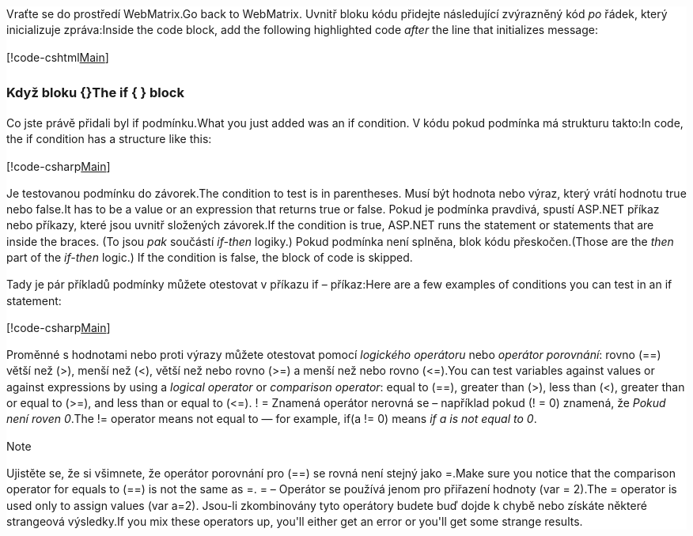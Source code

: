 <span data-ttu-id="62e5f-230">Vraťte se do prostředí WebMatrix.</span><span class="sxs-lookup"><span data-stu-id="62e5f-230">Go back to WebMatrix.</span></span> <span data-ttu-id="62e5f-231">Uvnitř bloku kódu přidejte následující zvýrazněný kód *po* řádek, který inicializuje zpráva:</span><span class="sxs-lookup"><span data-stu-id="62e5f-231">Inside the code block, add the following highlighted code *after* the line that initializes message:</span></span>

[!code-cshtml[Main](intro-to-web-pages-programming/samples/sample5.cshtml?highlight=4-6)]

### <a name="the-if---block"></a><span data-ttu-id="62e5f-232">Když bloku {}</span><span class="sxs-lookup"><span data-stu-id="62e5f-232">The if { } block</span></span>

<span data-ttu-id="62e5f-233">Co jste právě přidali byl if podmínku.</span><span class="sxs-lookup"><span data-stu-id="62e5f-233">What you just added was an if condition.</span></span> <span data-ttu-id="62e5f-234">V kódu pokud podmínka má strukturu takto:</span><span class="sxs-lookup"><span data-stu-id="62e5f-234">In code, the if condition has a structure like this:</span></span>

[!code-csharp[Main](intro-to-web-pages-programming/samples/sample6.cs)]

<span data-ttu-id="62e5f-235">Je testovanou podmínku do závorek.</span><span class="sxs-lookup"><span data-stu-id="62e5f-235">The condition to test is in parentheses.</span></span> <span data-ttu-id="62e5f-236">Musí být hodnota nebo výraz, který vrátí hodnotu true nebo false.</span><span class="sxs-lookup"><span data-stu-id="62e5f-236">It has to be a value or an expression that returns true or false.</span></span> <span data-ttu-id="62e5f-237">Pokud je podmínka pravdivá, spustí ASP.NET příkaz nebo příkazy, které jsou uvnitř složených závorek.</span><span class="sxs-lookup"><span data-stu-id="62e5f-237">If the condition is true, ASP.NET runs the statement or statements that are inside the braces.</span></span> <span data-ttu-id="62e5f-238">(To jsou *pak* součástí *if-then* logiky.) Pokud podmínka není splněna, blok kódu přeskočen.</span><span class="sxs-lookup"><span data-stu-id="62e5f-238">(Those are the *then* part of the *if-then* logic.) If the condition is false, the block of code is skipped.</span></span>

<span data-ttu-id="62e5f-239">Tady je pár příkladů podmínky můžete otestovat v příkazu if – příkaz:</span><span class="sxs-lookup"><span data-stu-id="62e5f-239">Here are a few examples of conditions you can test in an if statement:</span></span>

[!code-csharp[Main](intro-to-web-pages-programming/samples/sample7.cs)]

<span data-ttu-id="62e5f-240">Proměnné s hodnotami nebo proti výrazy můžete otestovat pomocí *logického operátoru* nebo *operátor porovnání*: rovno (==) větší než (&gt;), menší než (&lt;), větší než nebo rovno (&gt;=) a menší než nebo rovno (&lt;=).</span><span class="sxs-lookup"><span data-stu-id="62e5f-240">You can test variables against values or against expressions by using a *logical operator* or *comparison operator*: equal to (==), greater than (&gt;), less than (&lt;), greater than or equal to (&gt;=), and less than or equal to (&lt;=).</span></span> <span data-ttu-id="62e5f-241">! = Znamená operátor nerovná se – například pokud (! = 0) znamená, že *Pokud není roven 0*.</span><span class="sxs-lookup"><span data-stu-id="62e5f-241">The != operator means not equal to — for example, if(a != 0) means *if a is not equal to 0*.</span></span>

> [!NOTE]
> <span data-ttu-id="62e5f-242">Ujistěte se, že si všimnete, že operátor porovnání pro (==) se rovná není stejný jako =.</span><span class="sxs-lookup"><span data-stu-id="62e5f-242">Make sure you notice that the comparison operator for equals to (==) is not the same as =.</span></span> <span data-ttu-id="62e5f-243">= – Operátor se používá jenom pro přiřazení hodnoty (var = 2).</span><span class="sxs-lookup"><span data-stu-id="62e5f-243">The = operator is used only to assign values (var a=2).</span></span> <span data-ttu-id="62e5f-244">Jsou-li zkombinovány tyto operátory budete buď dojde k chybě nebo získáte některé strangeová výsledky.</span><span class="sxs-lookup"><span data-stu-id="62e5f-244">If you mix these operators up, you'll either get an error or you'll get some strange results.</span></span>
